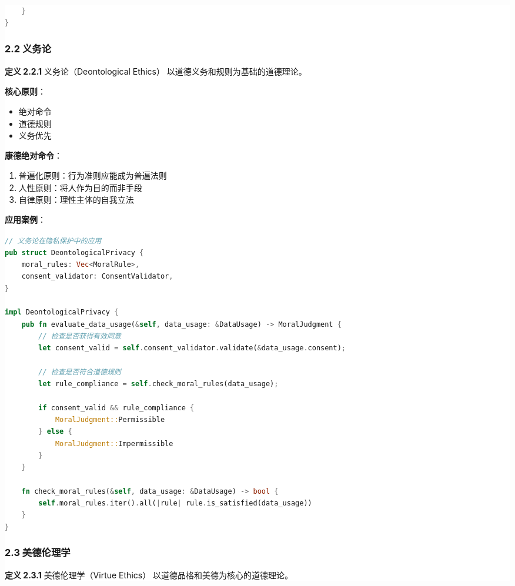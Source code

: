 ```rust
    }
}
```

### 2.2 义务论

**定义 2.2.1** 义务论（Deontological Ethics）
以道德义务和规则为基础的道德理论。

**核心原则**：

- 绝对命令
- 道德规则
- 义务优先

**康德绝对命令**：

1. 普遍化原则：行为准则应能成为普遍法则
2. 人性原则：将人作为目的而非手段
3. 自律原则：理性主体的自我立法

**应用案例**：

```rust
// 义务论在隐私保护中的应用
pub struct DeontologicalPrivacy {
    moral_rules: Vec<MoralRule>,
    consent_validator: ConsentValidator,
}

impl DeontologicalPrivacy {
    pub fn evaluate_data_usage(&self, data_usage: &DataUsage) -> MoralJudgment {
        // 检查是否获得有效同意
        let consent_valid = self.consent_validator.validate(&data_usage.consent);
        
        // 检查是否符合道德规则
        let rule_compliance = self.check_moral_rules(data_usage);
        
        if consent_valid && rule_compliance {
            MoralJudgment::Permissible
        } else {
            MoralJudgment::Impermissible
        }
    }
    
    fn check_moral_rules(&self, data_usage: &DataUsage) -> bool {
        self.moral_rules.iter().all(|rule| rule.is_satisfied(data_usage))
    }
}
```

### 2.3 美德伦理学

**定义 2.3.1** 美德伦理学（Virtue Ethics）
以道德品格和美德为核心的道德理论。
